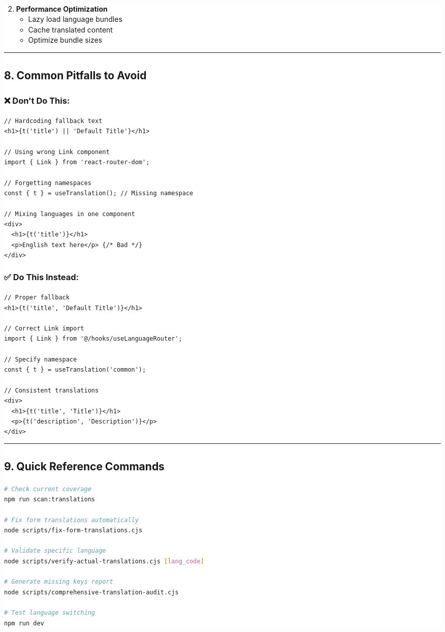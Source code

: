 2. **Performance Optimization**
   - Lazy load language bundles
   - Cache translated content
   - Optimize bundle sizes

---

## 8. Common Pitfalls to Avoid

### ❌ Don't Do This:
```tsx
// Hardcoding fallback text
<h1>{t('title') || 'Default Title'}</h1>

// Using wrong Link component
import { Link } from 'react-router-dom';

// Forgetting namespaces
const { t } = useTranslation(); // Missing namespace

// Mixing languages in one component
<div>
  <h1>{t('title')}</h1>
  <p>English text here</p> {/* Bad */}
</div>
```

### ✅ Do This Instead:
```tsx
// Proper fallback
<h1>{t('title', 'Default Title')}</h1>

// Correct Link import
import { Link } from '@/hooks/useLanguageRouter';

// Specify namespace
const { t } = useTranslation('common');

// Consistent translations
<div>
  <h1>{t('title', 'Title')}</h1>
  <p>{t('description', 'Description')}</p>
</div>
```

---

## 9. Quick Reference Commands

```bash
# Check current coverage
npm run scan:translations

# Fix form translations automatically
node scripts/fix-form-translations.cjs

# Validate specific language
node scripts/verify-actual-translations.cjs [lang_code]

# Generate missing keys report
node scripts/comprehensive-translation-audit.cjs

# Test language switching
npm run dev
```